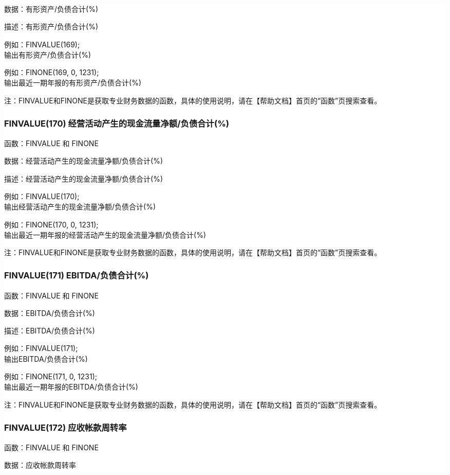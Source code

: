 数据：有形资产/负债合计(%)

  
描述：有形资产/负债合计(%)  
  
例如：FINVALUE(169);  
输出有形资产/负债合计(%)  
  
例如：FINONE(169, 0, 1231);  
输出最近一期年报的有形资产/负债合计(%)  
  
注：FINVALUE和FINONE是获取专业财务数据的函数，具体的使用说明，请在【帮助文档】首页的“函数”页搜索查看。

  


 
### FINVALUE(170) 经营活动产生的现金流量净额/负债合计(%)

函数：FINVALUE 和 FINONE

数据：经营活动产生的现金流量净额/负债合计(%)

  
描述：经营活动产生的现金流量净额/负债合计(%)  
  
例如：FINVALUE(170);  
输出经营活动产生的现金流量净额/负债合计(%)  
  
例如：FINONE(170, 0, 1231);  
输出最近一期年报的经营活动产生的现金流量净额/负债合计(%)  
  
注：FINVALUE和FINONE是获取专业财务数据的函数，具体的使用说明，请在【帮助文档】首页的“函数”页搜索查看。

  


 
### FINVALUE(171) EBITDA/负债合计(%)

函数：FINVALUE 和 FINONE

数据：EBITDA/负债合计(%)

  
描述：EBITDA/负债合计(%)  
  
例如：FINVALUE(171);  
输出EBITDA/负债合计(%)  
  
例如：FINONE(171, 0, 1231);  
输出最近一期年报的EBITDA/负债合计(%)  
  
注：FINVALUE和FINONE是获取专业财务数据的函数，具体的使用说明，请在【帮助文档】首页的“函数”页搜索查看。

  


 
### FINVALUE(172) 应收帐款周转率

函数：FINVALUE 和 FINONE

数据：应收帐款周转率

  